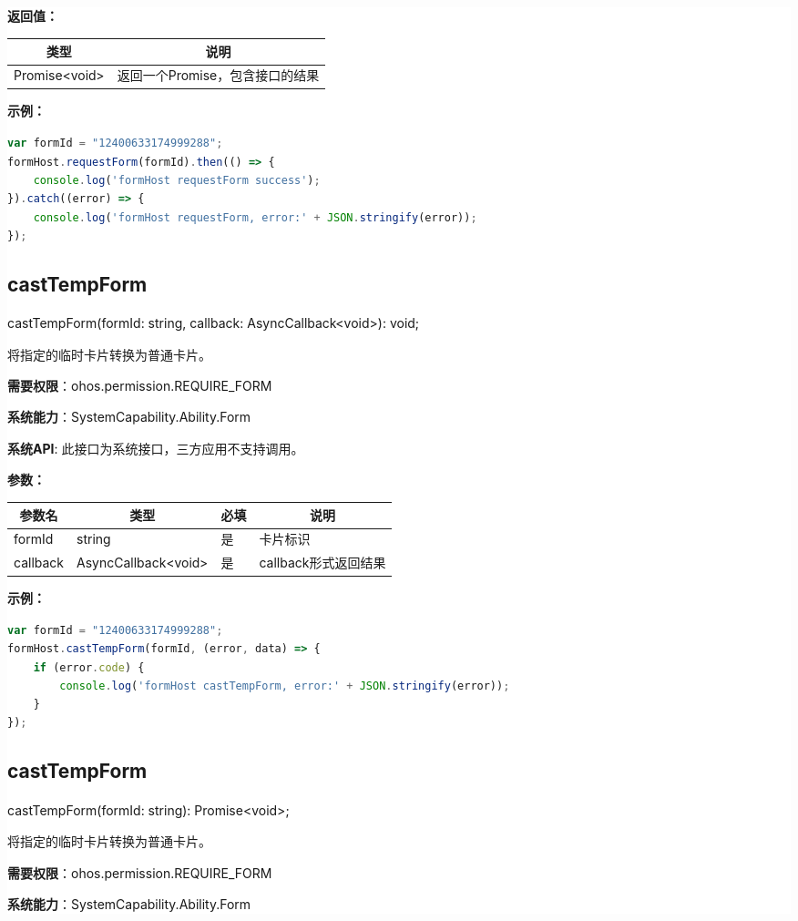 **返回值：**

  | 类型 | 说明 |
  | -------- | -------- |
  | Promise&lt;void&gt; | 返回一个Promise，包含接口的结果 |

**示例：**

  ```js
  var formId = "12400633174999288";
  formHost.requestForm(formId).then(() => {
      console.log('formHost requestForm success');
  }).catch((error) => {
      console.log('formHost requestForm, error:' + JSON.stringify(error));
  });
  ```

## castTempForm

castTempForm(formId: string, callback: AsyncCallback&lt;void&gt;): void;

将指定的临时卡片转换为普通卡片。

**需要权限**：ohos.permission.REQUIRE_FORM

**系统能力**：SystemCapability.Ability.Form

**系统API**: 此接口为系统接口，三方应用不支持调用。

**参数：**

| 参数名 | 类型    | 必填 | 说明    |
| ------ | ------ | ---- | ------- |
| formId | string | 是   | 卡片标识 |
| callback | AsyncCallback&lt;void&gt; | 是 | callback形式返回结果 |

**示例：**

  ```js
  var formId = "12400633174999288";
  formHost.castTempForm(formId, (error, data) => {
      if (error.code) {
          console.log('formHost castTempForm, error:' + JSON.stringify(error));
      }
  });
  ```

## castTempForm

castTempForm(formId: string): Promise&lt;void&gt;;

将指定的临时卡片转换为普通卡片。

**需要权限**：ohos.permission.REQUIRE_FORM

**系统能力**：SystemCapability.Ability.Form

